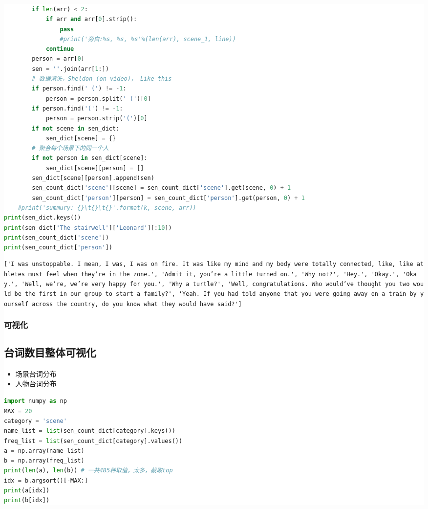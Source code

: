 ```python
        if len(arr) < 2:
            if arr and arr[0].strip():
                pass
                #print('旁白:%s, %s, %s'%(len(arr), scene_1, line))
            continue
        person = arr[0]
        sen = ''.join(arr[1:])
        # 数据清洗，Sheldon (on video)， Like this
        if person.find(' (') != -1:
            person = person.split(' (')[0]
        if person.find('(') != -1:
            person = person.strip('(')[0]
        if not scene in sen_dict:
            sen_dict[scene] = {}
        # 聚合每个场景下的同一个人
        if not person in sen_dict[scene]:
            sen_dict[scene][person] = []
        sen_dict[scene][person].append(sen)
        sen_count_dict['scene'][scene] = sen_count_dict['scene'].get(scene, 0) + 1
        sen_count_dict['person'][person] = sen_count_dict['person'].get(person, 0) + 1
    #print('summury: {}\t{}\t{}'.format(k, scene, arr))
print(sen_dict.keys())
print(sen_dict['The stairwell']['Leonard'][:10])
print(sen_count_dict['scene'])
print(sen_count_dict['person'])
```

    ['I was unstoppable. I mean, I was, I was on fire. It was like my mind and my body were totally connected, like, like athletes must feel when they’re in the zone.', 'Admit it, you’re a little turned on.', 'Why not?', 'Hey.', 'Okay.', 'Okay.', 'Well, we’re, we’re very happy for you.', 'Why a turtle?', 'Well, congratulations. Who would’ve thought you two would be the first in our group to start a family?', 'Yeah. If you had told anyone that you were going away on a train by yourself across the country, do you know what they would have said?']
    
### 可视化

<iframe src="https://github.com/wqw547243068/Python-learning/blob/master/courses/chapter_3/heatmap_freq.html" scrolling="yes" border="0" frameborder="no" framespacing="0" allowfullscreen="true" height="400" width="600"> </iframe>

## 台词数目整体可视化
- 场景台词分布
- 人物台词分布


```python
import numpy as np
MAX = 20
category = 'scene'
name_list = list(sen_count_dict[category].keys())
freq_list = list(sen_count_dict[category].values())
a = np.array(name_list)
b = np.array(freq_list)
print(len(a), len(b)) # 一共485种取值，太多，截取top
idx = b.argsort()[-MAX:]
print(a[idx])
print(b[idx])
```
